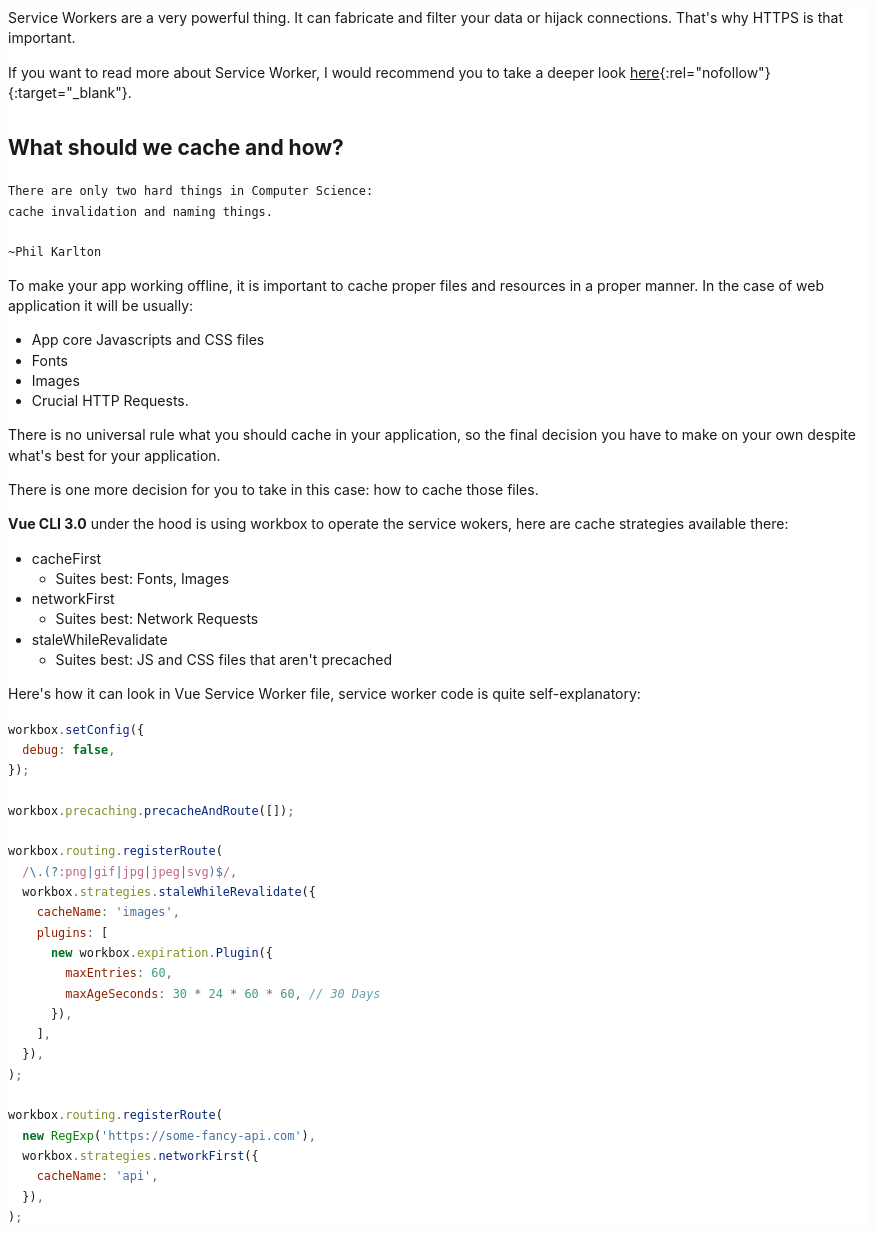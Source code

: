   Service Workers are a very powerful thing. It can fabricate and filter your data or hijack connections. That's why HTTPS is that important.

If you want to read more about Service Worker, I would recommend you to take a deeper look [here](https://developers.google.com/web/fundamentals/primers/service-workers/){:rel="nofollow"}{:target="_blank"}.

## What should we cache and how?

```
There are only two hard things in Computer Science:
cache invalidation and naming things.

~Phil Karlton
```

To make your app working offline, it is important to cache proper files and resources in a proper manner. In the case of web application it will be usually:

* App core Javascripts and CSS files
* Fonts
* Images
* Crucial HTTP Requests.

There is no universal rule what you should cache in your application, so the final decision you have to make on your own despite what's best for your application.

There is one more decision for you to take in this case: how to cache those files.

**Vue CLI 3.0** under the hood is using workbox to operate the service wokers, here are cache strategies available there:

* cacheFirst
  * Suites best: Fonts, Images
* networkFirst
  * Suites best: Network Requests
* staleWhileRevalidate
  * Suites best: JS and CSS files that aren't precached

Here's how it can look in Vue Service Worker file, service worker code is quite self-explanatory:

```javascript
workbox.setConfig({
  debug: false,
});

workbox.precaching.precacheAndRoute([]);

workbox.routing.registerRoute(
  /\.(?:png|gif|jpg|jpeg|svg)$/,
  workbox.strategies.staleWhileRevalidate({
    cacheName: 'images',
    plugins: [
      new workbox.expiration.Plugin({
        maxEntries: 60,
        maxAgeSeconds: 30 * 24 * 60 * 60, // 30 Days
      }),
    ],
  }),
);

workbox.routing.registerRoute(
  new RegExp('https://some-fancy-api.com'),
  workbox.strategies.networkFirst({
    cacheName: 'api',
  }),
);

```